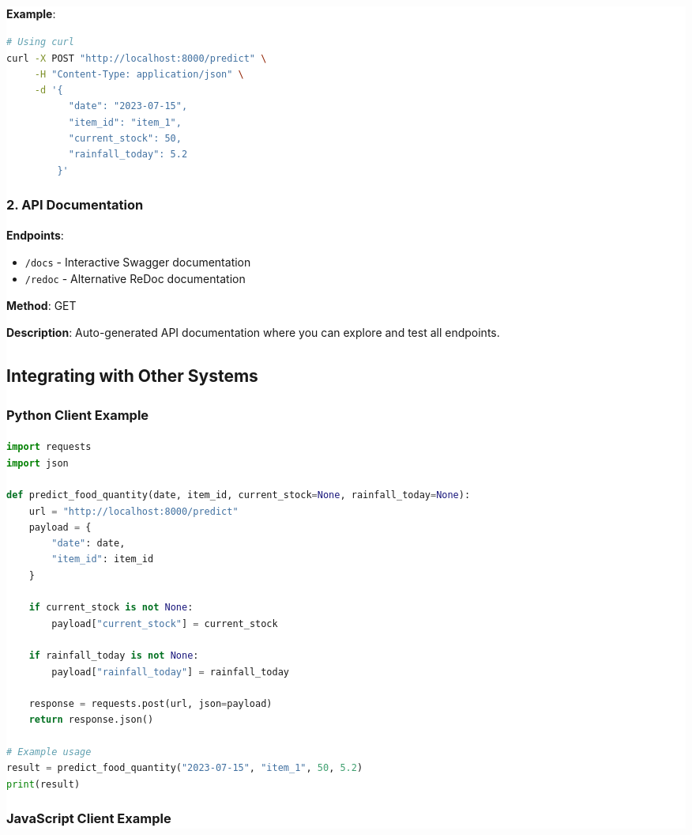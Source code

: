 **Example**:
```bash
# Using curl
curl -X POST "http://localhost:8000/predict" \
     -H "Content-Type: application/json" \
     -d '{
           "date": "2023-07-15",
           "item_id": "item_1",
           "current_stock": 50,
           "rainfall_today": 5.2
         }'
```

### 2. API Documentation

**Endpoints**:
- `/docs` - Interactive Swagger documentation
- `/redoc` - Alternative ReDoc documentation

**Method**: GET

**Description**: Auto-generated API documentation where you can explore and test all endpoints.

## Integrating with Other Systems

### Python Client Example

```python
import requests
import json

def predict_food_quantity(date, item_id, current_stock=None, rainfall_today=None):
    url = "http://localhost:8000/predict"
    payload = {
        "date": date,
        "item_id": item_id
    }
    
    if current_stock is not None:
        payload["current_stock"] = current_stock
    
    if rainfall_today is not None:
        payload["rainfall_today"] = rainfall_today
        
    response = requests.post(url, json=payload)
    return response.json()

# Example usage
result = predict_food_quantity("2023-07-15", "item_1", 50, 5.2)
print(result)
```

### JavaScript Client Example

